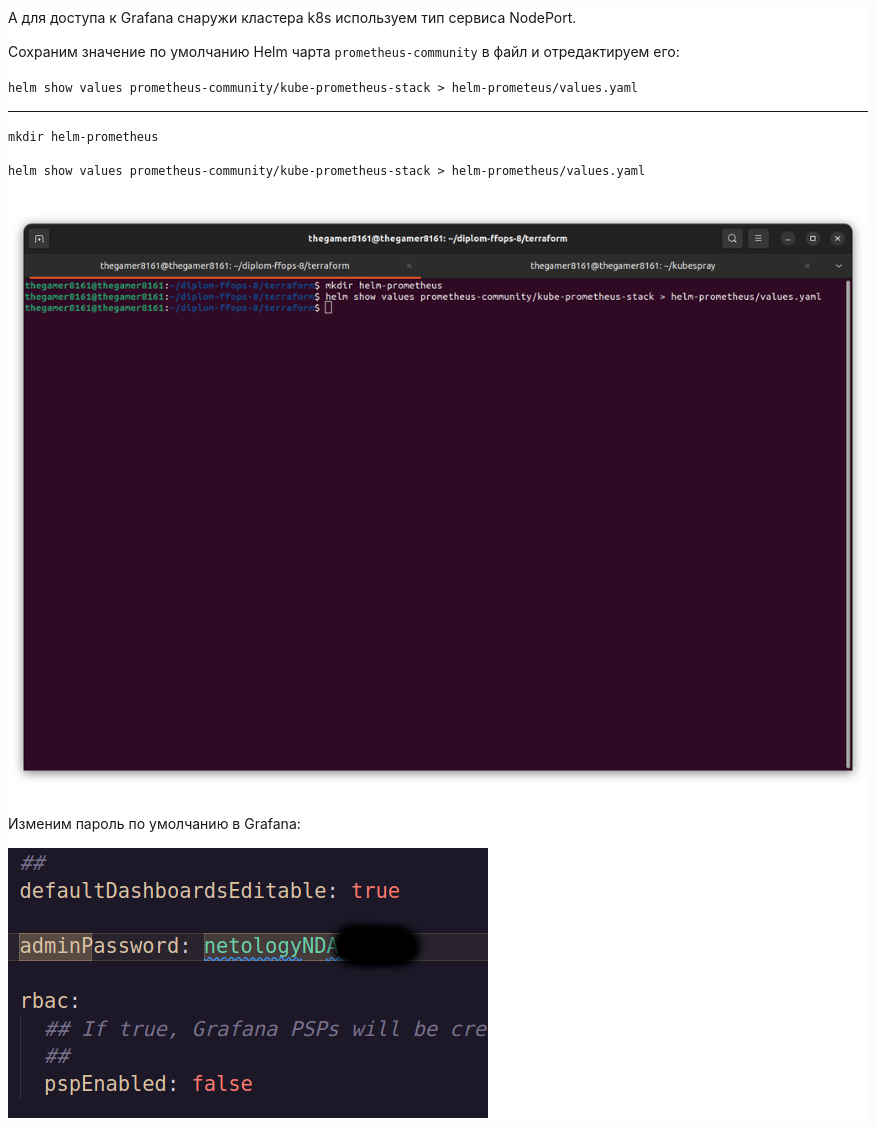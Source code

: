 А для доступа к Grafana снаружи кластера k8s используем тип сервиса NodePort.

Сохраним значение по умолчанию Helm чарта `prometheus-community` в файл и отредактируем его:

`helm show values prometheus-community/kube-prometheus-stack > helm-prometeus/values.yaml`

---

`mkdir helm-prometheus`

`helm show values prometheus-community/kube-prometheus-stack > helm-prometheus/values.yaml`

![alt text](/img/36.png)
---

Изменим пароль по умолчанию в Grafana:

![alt text](/img/37.png)
